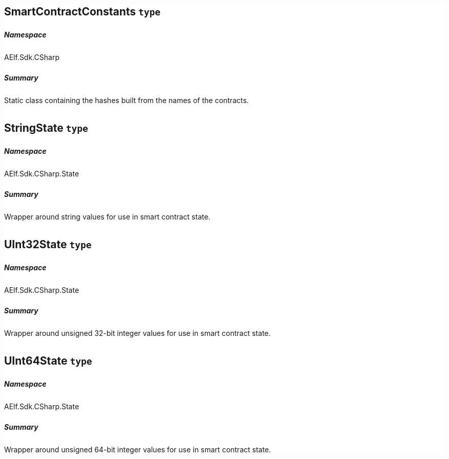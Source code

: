 <a name='T-AElf-Sdk-CSharp-SmartContractConstants'></a>
## SmartContractConstants `type`

##### Namespace

AElf.Sdk.CSharp

##### Summary

Static class containing the hashes built from the names of the contracts.

<a name='T-AElf-Sdk-CSharp-State-StringState'></a>
## StringState `type`

##### Namespace

AElf.Sdk.CSharp.State

##### Summary

Wrapper around string values for use in smart contract state.

<a name='T-AElf-Sdk-CSharp-State-UInt32State'></a>
## UInt32State `type`

##### Namespace

AElf.Sdk.CSharp.State

##### Summary

Wrapper around unsigned 32-bit integer values for use in smart contract state.

<a name='T-AElf-Sdk-CSharp-State-UInt64State'></a>
## UInt64State `type`

##### Namespace

AElf.Sdk.CSharp.State

##### Summary

Wrapper around unsigned 64-bit integer values for use in smart contract state.
